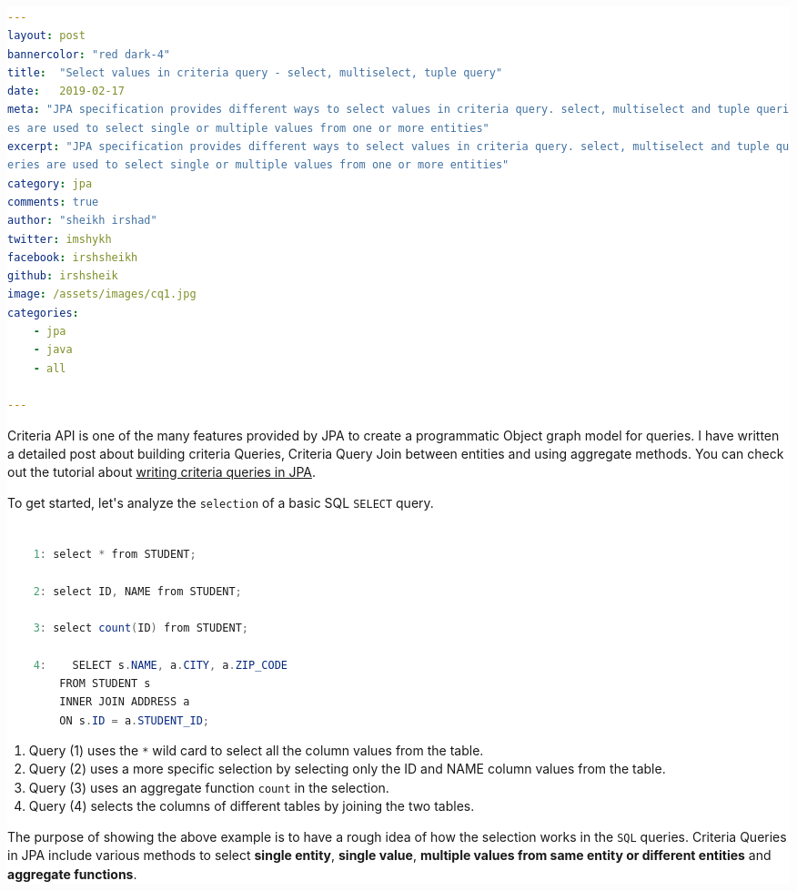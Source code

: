 ```yaml
---
layout: post
bannercolor: "red dark-4"
title:  "Select values in criteria query - select, multiselect, tuple query"
date:   2019-02-17
meta: "JPA specification provides different ways to select values in criteria query. select, multiselect and tuple queries are used to select single or multiple values from one or more entities"
excerpt: "JPA specification provides different ways to select values in criteria query. select, multiselect and tuple queries are used to select single or multiple values from one or more entities"
category: jpa
comments: true
author: "sheikh irshad"
twitter: imshykh
facebook: irshsheikh
github: irshsheik
image: /assets/images/cq1.jpg
categories:
    - jpa
    - java
    - all

---
```


Criteria API is one of the many features provided by JPA to create a programmatic Object graph model for queries. I have written a detailed post about building criteria Queries, Criteria Query Join between entities and using aggregate methods. You can check out the tutorial about [writing criteria queries in JPA](/posts/java/jpa/create-programmatic-queries-using-criteria-api).

To get started, let's analyze the `selection` of a basic  SQL `SELECT` query.

```java
    
    1: select * from STUDENT;

    2: select ID, NAME from STUDENT;

    3: select count(ID) from STUDENT;

    4:    SELECT s.NAME, a.CITY, a.ZIP_CODE
        FROM STUDENT s
        INNER JOIN ADDRESS a
        ON s.ID = a.STUDENT_ID;
```

1. Query (1) uses the `*` wild card to select all the column values from the table. 
2. Query (2) uses a more specific selection by selecting only the ID and NAME column values from the table. 
3. Query (3) uses an aggregate function `count` in the selection.
4. Query (4) selects the columns of different tables by joining the two tables.

The purpose of showing the above example is to have a rough idea of how the selection works in the `SQL` queries. Criteria Queries in JPA include various methods to select **single entity**, **single value**, **multiple values from same entity or different entities** and **aggregate functions**.
